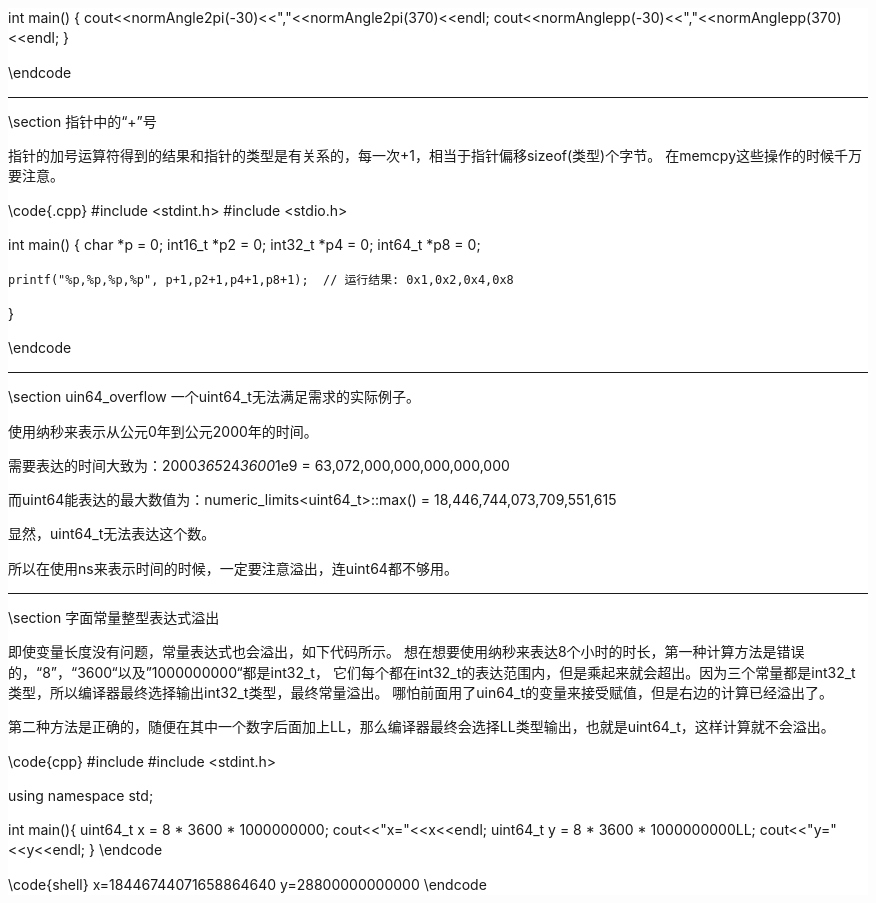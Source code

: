 int main()
{
    cout<<normAngle2pi(-30)<<","<<normAngle2pi(370)<<endl;
    cout<<normAnglepp(-30)<<","<<normAnglepp(370)<<endl;
}

\endcode

<hr>
\section 指针中的“+”号

指针的加号运算符得到的结果和指针的类型是有关系的，每一次+1，相当于指针偏移sizeof(类型)个字节。
在memcpy这些操作的时候千万要注意。

\code{.cpp}
#include <stdint.h>
#include <stdio.h>

int main()
{
    char *p = 0;
    int16_t *p2 = 0;
    int32_t *p4 = 0;
    int64_t *p8 = 0;
    
    printf("%p,%p,%p,%p", p+1,p2+1,p4+1,p8+1);  // 运行结果: 0x1,0x2,0x4,0x8 
}

\endcode


<hr>
\section uin64_overflow 一个uint64_t无法满足需求的实际例子。

使用纳秒来表示从公元0年到公元2000年的时间。

需要表达的时间大致为：2000*365*24*3600*1e9 = 63,072,000,000,000,000,000

而uint64能表达的最大数值为：numeric_limits<uint64_t>::max() = 18,446,744,073,709,551,615

显然，uint64_t无法表达这个数。

所以在使用ns来表示时间的时候，一定要注意溢出，连uint64都不够用。

<hr>
\section 字面常量整型表达式溢出

即使变量长度没有问题，常量表达式也会溢出，如下代码所示。
想在想要使用纳秒来表达8个小时的时长，第一种计算方法是错误的，“8”，“3600“以及”1000000000“都是int32_t，
它们每个都在int32_t的表达范围内，但是乘起来就会超出。因为三个常量都是int32_t类型，所以编译器最终选择输出int32_t类型，最终常量溢出。
哪怕前面用了uin64_t的变量来接受赋值，但是右边的计算已经溢出了。

第二种方法是正确的，随便在其中一个数字后面加上LL，那么编译器最终会选择LL类型输出，也就是uint64_t，这样计算就不会溢出。

\code{cpp}
#include <iostream>
#include <stdint.h>

using namespace std;

int main(){
    uint64_t x = 8 * 3600 * 1000000000;
    cout<<"x="<<x<<endl;
    uint64_t y = 8 * 3600 * 1000000000LL;
    cout<<"y="<<y<<endl;
}
\endcode

\code{shell}
x=18446744071658864640
y=28800000000000
\endcode
